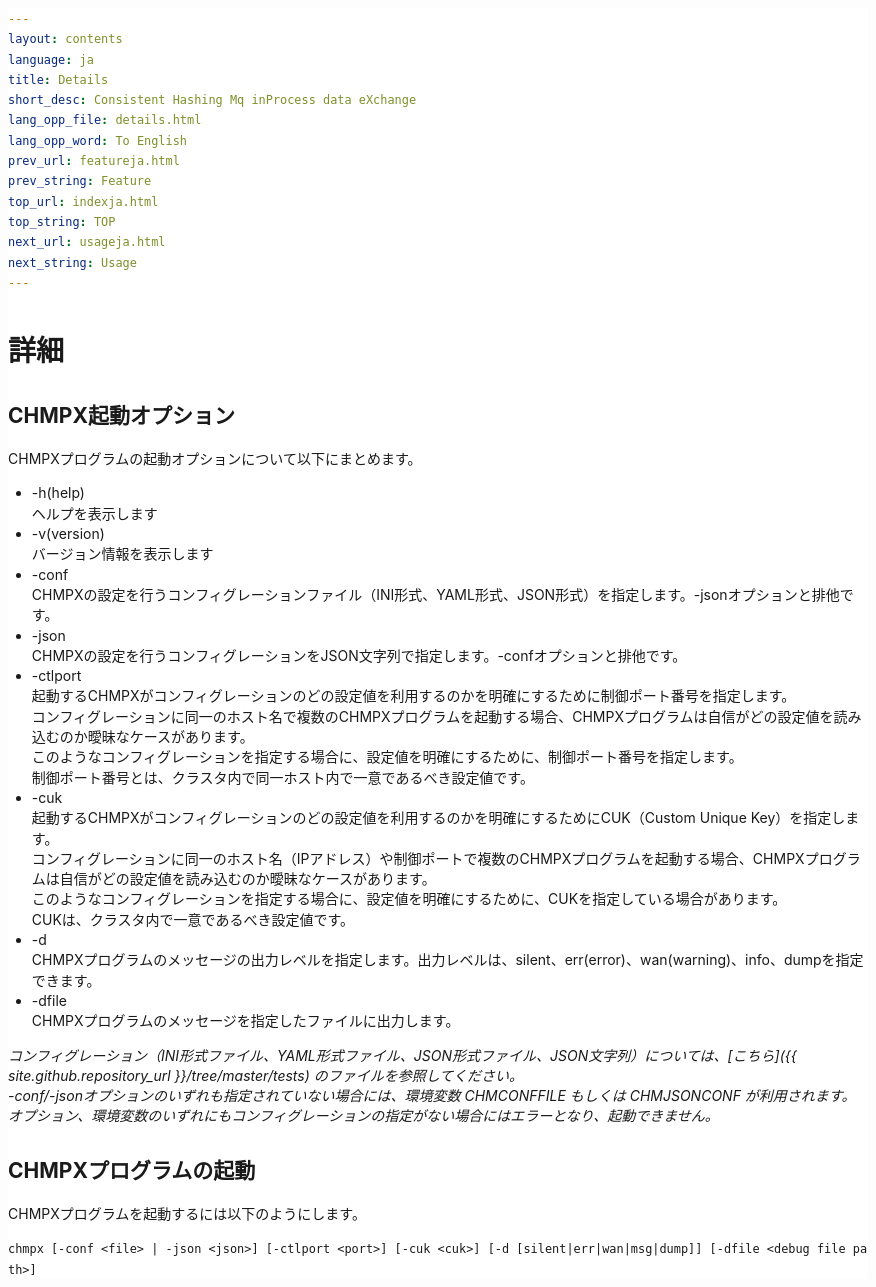 ```yaml
---
layout: contents
language: ja
title: Details
short_desc: Consistent Hashing Mq inProcess data eXchange
lang_opp_file: details.html
lang_opp_word: To English
prev_url: featureja.html
prev_string: Feature
top_url: indexja.html
top_string: TOP
next_url: usageja.html
next_string: Usage
---
```


# 詳細
## CHMPX起動オプション
CHMPXプログラムの起動オプションについて以下にまとめます。

- -h(help)  
ヘルプを表示します
- -v(version)  
バージョン情報を表示します
- -conf <path>  
CHMPXの設定を行うコンフィグレーションファイル（INI形式、YAML形式、JSON形式）を指定します。-jsonオプションと排他です。
- -json <json string>  
CHMPXの設定を行うコンフィグレーションをJSON文字列で指定します。-confオプションと排他です。
- -ctlport <port>  
起動するCHMPXがコンフィグレーションのどの設定値を利用するのかを明確にするために制御ポート番号を指定します。  
コンフィグレーションに同一のホスト名で複数のCHMPXプログラムを起動する場合、CHMPXプログラムは自信がどの設定値を読み込むのか曖昧なケースがあります。  
このようなコンフィグレーションを指定する場合に、設定値を明確にするために、制御ポート番号を指定します。  
制御ポート番号とは、クラスタ内で同一ホスト内で一意であるべき設定値です。
- -cuk <cuk string>  
起動するCHMPXがコンフィグレーションのどの設定値を利用するのかを明確にするためにCUK（Custom Unique Key）を指定します。  
コンフィグレーションに同一のホスト名（IPアドレス）や制御ポートで複数のCHMPXプログラムを起動する場合、CHMPXプログラムは自信がどの設定値を読み込むのか曖昧なケースがあります。  
このようなコンフィグレーションを指定する場合に、設定値を明確にするために、CUKを指定している場合があります。  
CUKは、クラスタ内で一意であるべき設定値です。
- -d <param>  
CHMPXプログラムのメッセージの出力レベルを指定します。出力レベルは、silent、err(error)、wan(warning)、info、dumpを指定できます。
- -dfile <path>  
CHMPXプログラムのメッセージを指定したファイルに出力します。

_コンフィグレーション（INI形式ファイル、YAML形式ファイル、JSON形式ファイル、JSON文字列）については、[こちら]({{ site.github.repository_url }}/tree/master/tests) のファイルを参照してください。_  
_-conf/-jsonオプションのいずれも指定されていない場合には、環境変数 CHMCONFFILE もしくは CHMJSONCONF が利用されます。_  
_オプション、環境変数のいずれにもコンフィグレーションの指定がない場合にはエラーとなり、起動できません。_

## CHMPXプログラムの起動
CHMPXプログラムを起動するには以下のようにします。
```
chmpx [-conf <file> | -json <json>] [-ctlport <port>] [-cuk <cuk>] [-d [silent|err|wan|msg|dump]] [-dfile <debug file path>]
```
